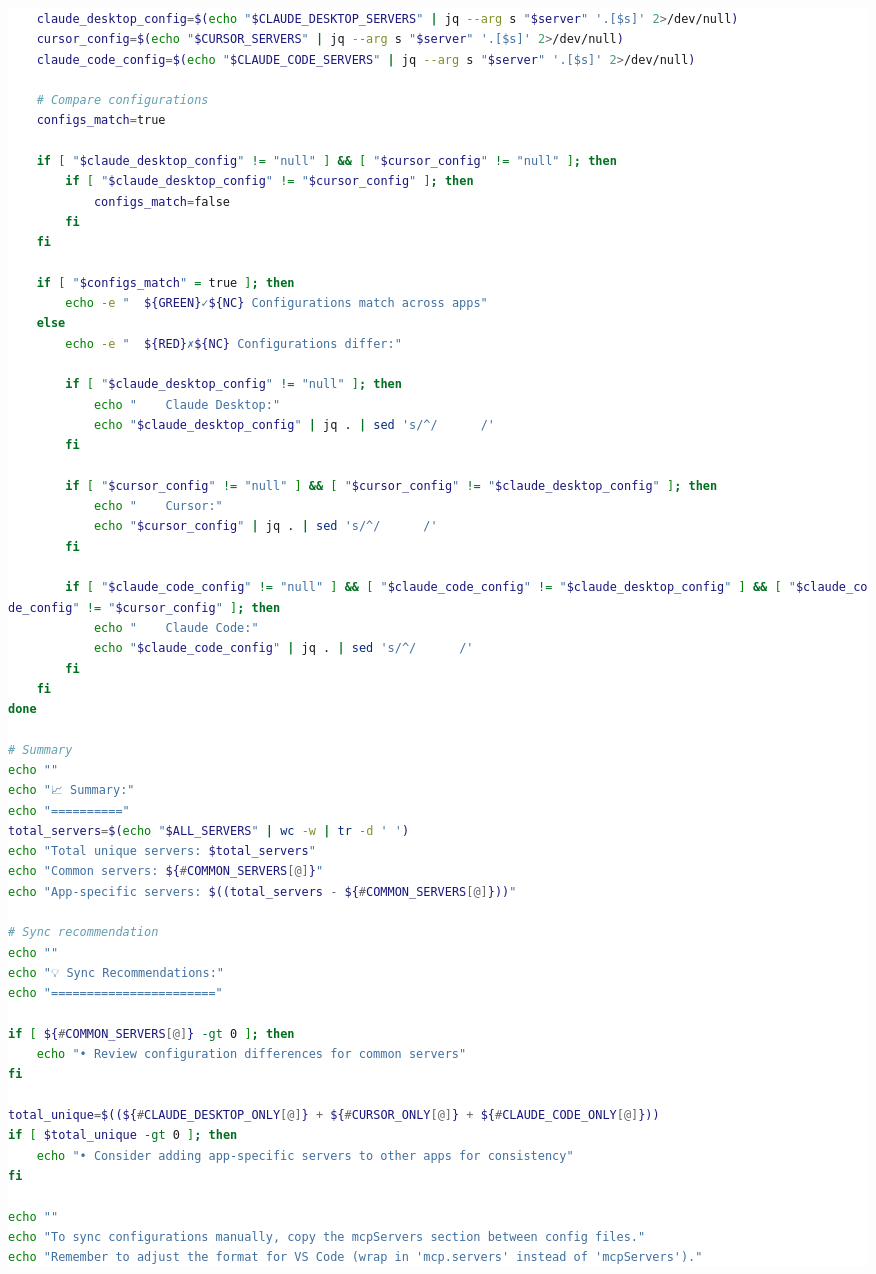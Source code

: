 ```bash
    claude_desktop_config=$(echo "$CLAUDE_DESKTOP_SERVERS" | jq --arg s "$server" '.[$s]' 2>/dev/null)
    cursor_config=$(echo "$CURSOR_SERVERS" | jq --arg s "$server" '.[$s]' 2>/dev/null)
    claude_code_config=$(echo "$CLAUDE_CODE_SERVERS" | jq --arg s "$server" '.[$s]' 2>/dev/null)
    
    # Compare configurations
    configs_match=true
    
    if [ "$claude_desktop_config" != "null" ] && [ "$cursor_config" != "null" ]; then
        if [ "$claude_desktop_config" != "$cursor_config" ]; then
            configs_match=false
        fi
    fi
    
    if [ "$configs_match" = true ]; then
        echo -e "  ${GREEN}✓${NC} Configurations match across apps"
    else
        echo -e "  ${RED}✗${NC} Configurations differ:"
        
        if [ "$claude_desktop_config" != "null" ]; then
            echo "    Claude Desktop:"
            echo "$claude_desktop_config" | jq . | sed 's/^/      /'
        fi
        
        if [ "$cursor_config" != "null" ] && [ "$cursor_config" != "$claude_desktop_config" ]; then
            echo "    Cursor:"
            echo "$cursor_config" | jq . | sed 's/^/      /'
        fi
        
        if [ "$claude_code_config" != "null" ] && [ "$claude_code_config" != "$claude_desktop_config" ] && [ "$claude_code_config" != "$cursor_config" ]; then
            echo "    Claude Code:"
            echo "$claude_code_config" | jq . | sed 's/^/      /'
        fi
    fi
done

# Summary
echo ""
echo "📈 Summary:"
echo "=========="
total_servers=$(echo "$ALL_SERVERS" | wc -w | tr -d ' ')
echo "Total unique servers: $total_servers"
echo "Common servers: ${#COMMON_SERVERS[@]}"
echo "App-specific servers: $((total_servers - ${#COMMON_SERVERS[@]}))"

# Sync recommendation
echo ""
echo "💡 Sync Recommendations:"
echo "======================="

if [ ${#COMMON_SERVERS[@]} -gt 0 ]; then
    echo "• Review configuration differences for common servers"
fi

total_unique=$((${#CLAUDE_DESKTOP_ONLY[@]} + ${#CURSOR_ONLY[@]} + ${#CLAUDE_CODE_ONLY[@]}))
if [ $total_unique -gt 0 ]; then
    echo "• Consider adding app-specific servers to other apps for consistency"
fi

echo ""
echo "To sync configurations manually, copy the mcpServers section between config files."
echo "Remember to adjust the format for VS Code (wrap in 'mcp.servers' instead of 'mcpServers')."
```